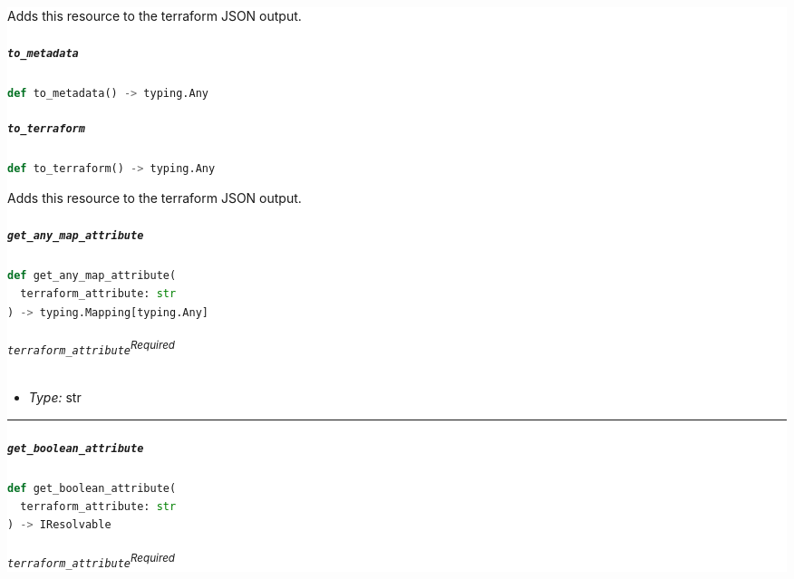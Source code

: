 Adds this resource to the terraform JSON output.

##### `to_metadata` <a name="to_metadata" id="rhizo-co-terraform-provider-oci.dataOciDataSafeSensitiveDataModelsSensitiveColumns.DataOciDataSafeSensitiveDataModelsSensitiveColumns.toMetadata"></a>

```python
def to_metadata() -> typing.Any
```

##### `to_terraform` <a name="to_terraform" id="rhizo-co-terraform-provider-oci.dataOciDataSafeSensitiveDataModelsSensitiveColumns.DataOciDataSafeSensitiveDataModelsSensitiveColumns.toTerraform"></a>

```python
def to_terraform() -> typing.Any
```

Adds this resource to the terraform JSON output.

##### `get_any_map_attribute` <a name="get_any_map_attribute" id="rhizo-co-terraform-provider-oci.dataOciDataSafeSensitiveDataModelsSensitiveColumns.DataOciDataSafeSensitiveDataModelsSensitiveColumns.getAnyMapAttribute"></a>

```python
def get_any_map_attribute(
  terraform_attribute: str
) -> typing.Mapping[typing.Any]
```

###### `terraform_attribute`<sup>Required</sup> <a name="terraform_attribute" id="rhizo-co-terraform-provider-oci.dataOciDataSafeSensitiveDataModelsSensitiveColumns.DataOciDataSafeSensitiveDataModelsSensitiveColumns.getAnyMapAttribute.parameter.terraformAttribute"></a>

- *Type:* str

---

##### `get_boolean_attribute` <a name="get_boolean_attribute" id="rhizo-co-terraform-provider-oci.dataOciDataSafeSensitiveDataModelsSensitiveColumns.DataOciDataSafeSensitiveDataModelsSensitiveColumns.getBooleanAttribute"></a>

```python
def get_boolean_attribute(
  terraform_attribute: str
) -> IResolvable
```

###### `terraform_attribute`<sup>Required</sup> <a name="terraform_attribute" id="rhizo-co-terraform-provider-oci.dataOciDataSafeSensitiveDataModelsSensitiveColumns.DataOciDataSafeSensitiveDataModelsSensitiveColumns.getBooleanAttribute.parameter.terraformAttribute"></a>
